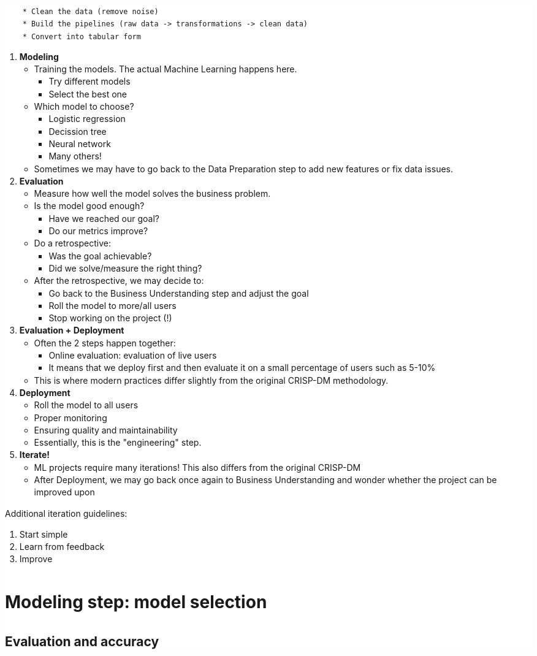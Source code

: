        * Clean the data (remove noise)
        * Build the pipelines (raw data -> transformations -> clean data)
        * Convert into tabular form
1. **Modeling**
    * Training the models. The actual Machine Learning happens here.
        * Try different models
        * Select the best one
    * Which model to choose?
        * Logistic regression
        * Decission tree
        * Neural network
        * Many others!
    * Sometimes we may have to go back to the Data Preparation step to add new features or fix data issues.
1. **Evaluation**
    * Measure how well the model solves the business problem.
    * Is the model good enough?
        * Have we reached our goal?
        * Do our metrics improve?
    * Do a retrospective:
        * Was the goal achievable?
        * Did we solve/measure the right thing?
    * After the retrospective, we may decide to:
        * Go back to the Business Understanding step and adjust the goal
        * Roll the model to more/all users
        * Stop working on the project (!)
1. **Evaluation + Deployment**
    * Often the 2 steps happen together:
        * Online evaluation: evaluation of live users
        * It means that we deploy first and then evaluate it on a small percentage of users such as 5-10%
    * This is where modern practices differ slightly from the original CRISP-DM methodology.
1. **Deployment**
    * Roll the model to all users
    * Proper monitoring
    * Ensuring quality and maintainability
    * Essentially, this is the "engineering" step.
1. **Iterate!**
    * ML projects require many iterations! This also differs from the original CRISP-DM
    * After Deployment, we may go back once again to Business Understanding and wonder whether the project can be improved upon

Additional iteration guidelines:
1. Start simple
1. Learn from feedback
1. Improve

# Modeling step: model selection

## Evaluation and accuracy
